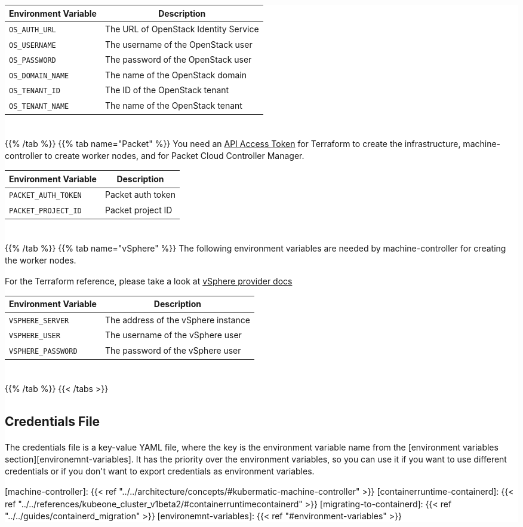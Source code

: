| Environment Variable | Description                           |
| -------------------- | ------------------------------------- |
| `OS_AUTH_URL`        | The URL of OpenStack Identity Service |
| `OS_USERNAME`        | The username of the OpenStack user    |
| `OS_PASSWORD`        | The password of the OpenStack user    |
| `OS_DOMAIN_NAME`     | The name of the OpenStack domain      |
| `OS_TENANT_ID`       | The ID of the OpenStack tenant        |
| `OS_TENANT_NAME`     | The name of the OpenStack tenant      |

#

{{% /tab %}}
{{% tab name="Packet" %}}
You need an [API Access Token](https://metal.equinix.com/developers/docs/integrations/devops/)
for Terraform to create the infrastructure, machine-controller to create worker
nodes, and for Packet Cloud Controller Manager.

| Environment Variable | Description       |
| -------------------- | ----------------- |
| `PACKET_AUTH_TOKEN`  | Packet auth token |
| `PACKET_PROJECT_ID`  | Packet project ID |

#

{{% /tab %}}
{{% tab name="vSphere" %}}
The following environment variables are needed by machine-controller for
creating the worker nodes.

For the Terraform reference, please take a look at
[vSphere provider docs](https://www.terraform.io/docs/providers/vsphere/index.html#argument-reference)


| Environment Variable | Description                         |
| -------------------- | ----------------------------------- |
| `VSPHERE_SERVER`     | The address of the vSphere instance |
| `VSPHERE_USER`       | The username of the vSphere user    |
| `VSPHERE_PASSWORD`   | The password of the vSphere user    |

#

{{% /tab %}}
{{< /tabs >}}

## Credentials File

The credentials file is a key-value YAML file, where the key is the environment
variable name from the [environment variables section][environemnt-variables].
It has the priority over the environment variables, so you can use it if you
want to use different credentials or if you don't want to export credentials
as environment variables.


[cloud-controller-manager]: https://kubernetes.io/docs/concepts/architecture/cloud-controller/
[machine-controller]: {{< ref "../../architecture/concepts/#kubermatic-machine-controller" >}}
[containerruntime-containerd]: {{< ref "../../references/kubeone_cluster_v1beta2/#containerruntimecontainerd" >}}
[migrating-to-containerd]: {{< ref "../../guides/containerd_migration" >}}
[environemnt-variables]: {{< ref "#environment-variables" >}}